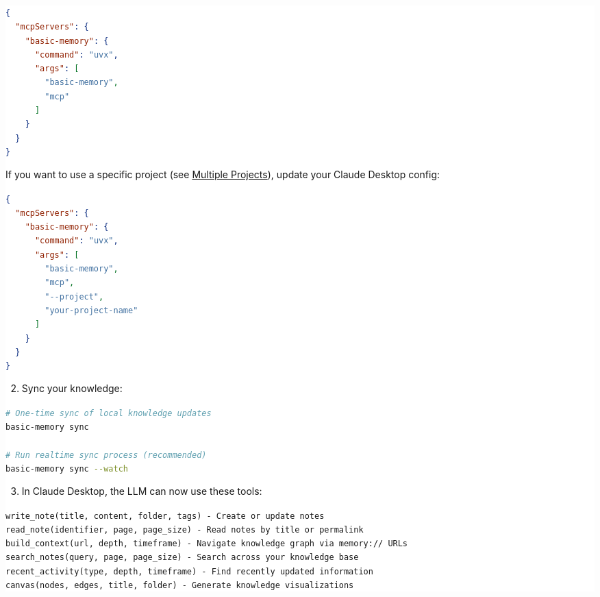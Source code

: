 ```json
{
  "mcpServers": {
    "basic-memory": {
      "command": "uvx",
      "args": [
        "basic-memory",
        "mcp"
      ]
    }
  }
}
```

If you want to use a specific project (see [Multiple Projects](docs/User%20Guide.md#multiple-projects)), update your
Claude Desktop
config:

```json
{
  "mcpServers": {
    "basic-memory": {
      "command": "uvx",
      "args": [
        "basic-memory",
        "mcp",
        "--project",
        "your-project-name"
      ]
    }
  }
}
```

2. Sync your knowledge:

```bash
# One-time sync of local knowledge updates
basic-memory sync

# Run realtime sync process (recommended)
basic-memory sync --watch
```

3. In Claude Desktop, the LLM can now use these tools:

```
write_note(title, content, folder, tags) - Create or update notes
read_note(identifier, page, page_size) - Read notes by title or permalink
build_context(url, depth, timeframe) - Navigate knowledge graph via memory:// URLs
search_notes(query, page, page_size) - Search across your knowledge base
recent_activity(type, depth, timeframe) - Find recently updated information
canvas(nodes, edges, title, folder) - Generate knowledge visualizations
```
